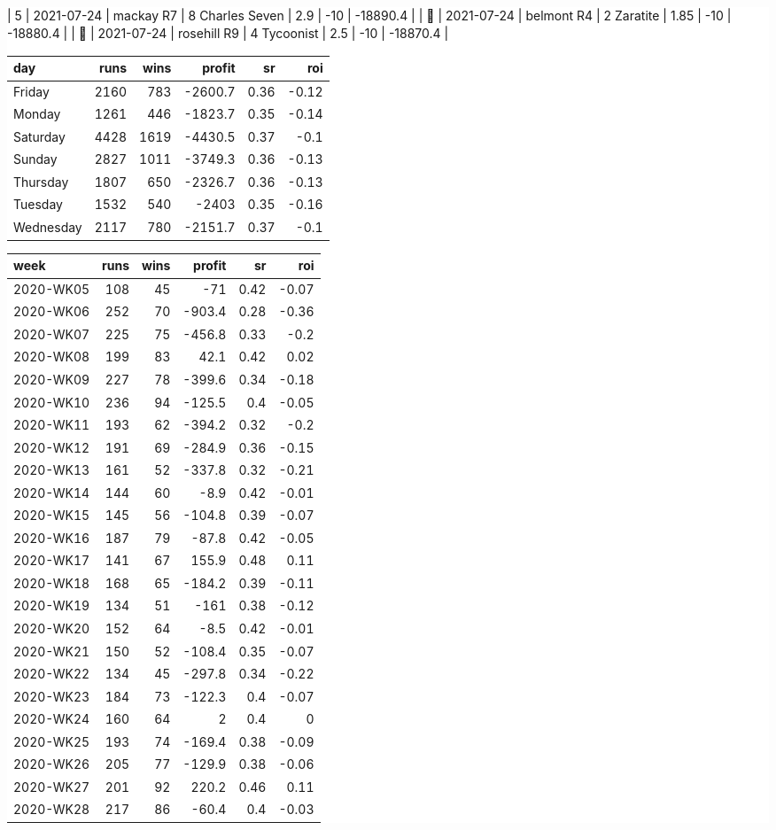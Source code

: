 | 5                 | 2021-07-24 | mackay R7         | 8 Charles Seven      |   2.9  |    -10   | -18890.4 |
| :2nd_place_medal: | 2021-07-24 | belmont R4        | 2 Zaratite           |   1.85 |    -10   | -18880.4 |
| :3rd_place_medal: | 2021-07-24 | rosehill R9       | 4 Tycoonist          |   2.5  |    -10   | -18870.4 |

| day       |   runs |   wins |   profit |   sr |   roi |
|:----------|-------:|-------:|---------:|-----:|------:|
| Friday    |   2160 |    783 |  -2600.7 | 0.36 | -0.12 |
| Monday    |   1261 |    446 |  -1823.7 | 0.35 | -0.14 |
| Saturday  |   4428 |   1619 |  -4430.5 | 0.37 | -0.1  |
| Sunday    |   2827 |   1011 |  -3749.3 | 0.36 | -0.13 |
| Thursday  |   1807 |    650 |  -2326.7 | 0.36 | -0.13 |
| Tuesday   |   1532 |    540 |  -2403   | 0.35 | -0.16 |
| Wednesday |   2117 |    780 |  -2151.7 | 0.37 | -0.1  |

| week      |   runs |   wins |   profit |   sr |   roi |
|:----------|-------:|-------:|---------:|-----:|------:|
| 2020-WK05 |    108 |     45 |    -71   | 0.42 | -0.07 |
| 2020-WK06 |    252 |     70 |   -903.4 | 0.28 | -0.36 |
| 2020-WK07 |    225 |     75 |   -456.8 | 0.33 | -0.2  |
| 2020-WK08 |    199 |     83 |     42.1 | 0.42 |  0.02 |
| 2020-WK09 |    227 |     78 |   -399.6 | 0.34 | -0.18 |
| 2020-WK10 |    236 |     94 |   -125.5 | 0.4  | -0.05 |
| 2020-WK11 |    193 |     62 |   -394.2 | 0.32 | -0.2  |
| 2020-WK12 |    191 |     69 |   -284.9 | 0.36 | -0.15 |
| 2020-WK13 |    161 |     52 |   -337.8 | 0.32 | -0.21 |
| 2020-WK14 |    144 |     60 |     -8.9 | 0.42 | -0.01 |
| 2020-WK15 |    145 |     56 |   -104.8 | 0.39 | -0.07 |
| 2020-WK16 |    187 |     79 |    -87.8 | 0.42 | -0.05 |
| 2020-WK17 |    141 |     67 |    155.9 | 0.48 |  0.11 |
| 2020-WK18 |    168 |     65 |   -184.2 | 0.39 | -0.11 |
| 2020-WK19 |    134 |     51 |   -161   | 0.38 | -0.12 |
| 2020-WK20 |    152 |     64 |     -8.5 | 0.42 | -0.01 |
| 2020-WK21 |    150 |     52 |   -108.4 | 0.35 | -0.07 |
| 2020-WK22 |    134 |     45 |   -297.8 | 0.34 | -0.22 |
| 2020-WK23 |    184 |     73 |   -122.3 | 0.4  | -0.07 |
| 2020-WK24 |    160 |     64 |      2   | 0.4  |  0    |
| 2020-WK25 |    193 |     74 |   -169.4 | 0.38 | -0.09 |
| 2020-WK26 |    205 |     77 |   -129.9 | 0.38 | -0.06 |
| 2020-WK27 |    201 |     92 |    220.2 | 0.46 |  0.11 |
| 2020-WK28 |    217 |     86 |    -60.4 | 0.4  | -0.03 |